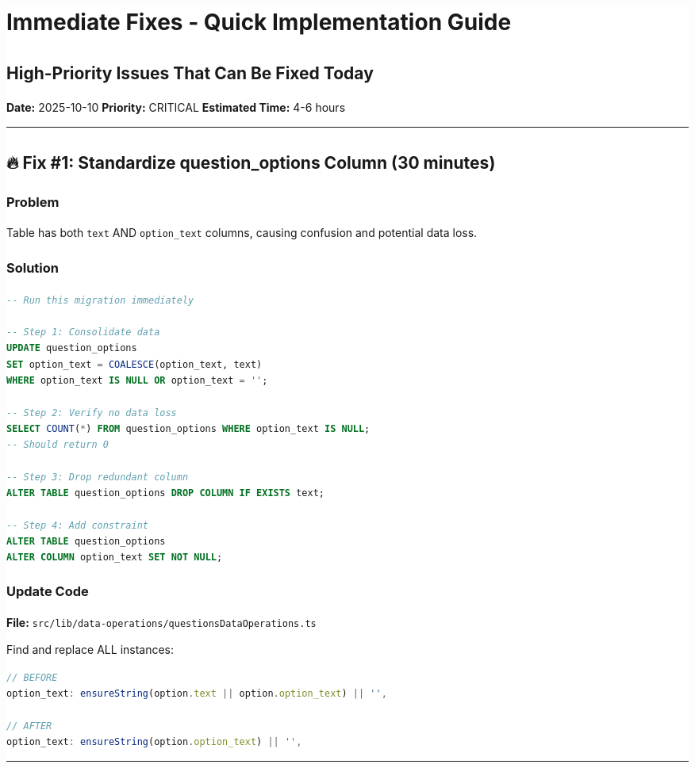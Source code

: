 # Immediate Fixes - Quick Implementation Guide
## High-Priority Issues That Can Be Fixed Today

**Date:** 2025-10-10
**Priority:** CRITICAL
**Estimated Time:** 4-6 hours

---

## 🔥 Fix #1: Standardize question_options Column (30 minutes)

### Problem
Table has both `text` AND `option_text` columns, causing confusion and potential data loss.

### Solution
```sql
-- Run this migration immediately

-- Step 1: Consolidate data
UPDATE question_options
SET option_text = COALESCE(option_text, text)
WHERE option_text IS NULL OR option_text = '';

-- Step 2: Verify no data loss
SELECT COUNT(*) FROM question_options WHERE option_text IS NULL;
-- Should return 0

-- Step 3: Drop redundant column
ALTER TABLE question_options DROP COLUMN IF EXISTS text;

-- Step 4: Add constraint
ALTER TABLE question_options
ALTER COLUMN option_text SET NOT NULL;
```

### Update Code
**File:** `src/lib/data-operations/questionsDataOperations.ts`

Find and replace ALL instances:
```typescript
// BEFORE
option_text: ensureString(option.text || option.option_text) || '',

// AFTER
option_text: ensureString(option.option_text) || '',
```

---
